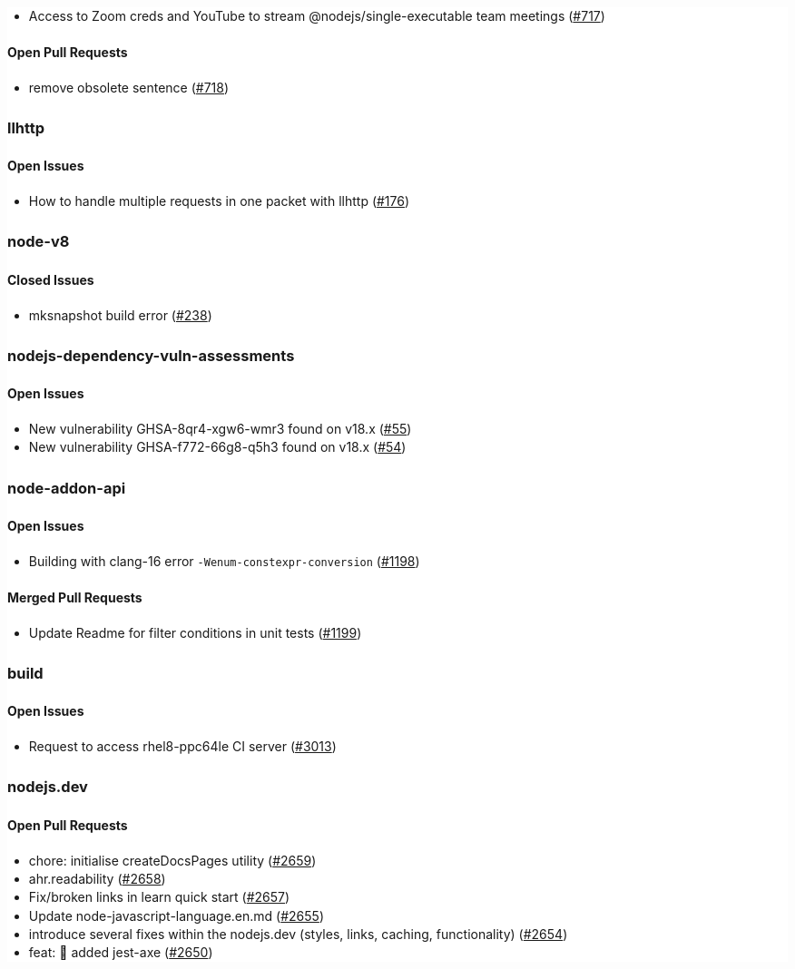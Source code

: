 - Access to Zoom creds and YouTube to stream @nodejs/single-executable team meetings ([#717](https://github.com/nodejs/admin/issues/717))

#### Open Pull Requests

- remove obsolete sentence ([#718](https://github.com/nodejs/admin/pull/718))

### llhttp

#### Open Issues

- How to handle multiple requests in one packet with llhttp ([#176](https://github.com/nodejs/llhttp/issues/176))

### node-v8

#### Closed Issues

- mksnapshot build error ([#238](https://github.com/nodejs/node-v8/issues/238))

### nodejs-dependency-vuln-assessments

#### Open Issues

- New vulnerability GHSA-8qr4-xgw6-wmr3 found on v18.x ([#55](https://github.com/nodejs/nodejs-dependency-vuln-assessments/issues/55))
- New vulnerability GHSA-f772-66g8-q5h3 found on v18.x ([#54](https://github.com/nodejs/nodejs-dependency-vuln-assessments/issues/54))

### node-addon-api

#### Open Issues

- Building with clang-16 error `-Wenum-constexpr-conversion` ([#1198](https://github.com/nodejs/node-addon-api/issues/1198))

#### Merged Pull Requests

- Update Readme for filter conditions in unit tests ([#1199](https://github.com/nodejs/node-addon-api/pull/1199))

### build

#### Open Issues

- Request to access rhel8-ppc64le CI server ([#3013](https://github.com/nodejs/build/issues/3013))

### nodejs.dev

#### Open Pull Requests

- chore: initialise createDocsPages utility ([#2659](https://github.com/nodejs/nodejs.dev/pull/2659))
- ahr.readability ([#2658](https://github.com/nodejs/nodejs.dev/pull/2658))
- Fix/broken links in learn quick start ([#2657](https://github.com/nodejs/nodejs.dev/pull/2657))
- Update node-javascript-language.en.md ([#2655](https://github.com/nodejs/nodejs.dev/pull/2655))
- introduce several fixes within the nodejs.dev (styles, links, caching, functionality) ([#2654](https://github.com/nodejs/nodejs.dev/pull/2654))
- feat: 🎸 added jest-axe ([#2650](https://github.com/nodejs/nodejs.dev/pull/2650))
